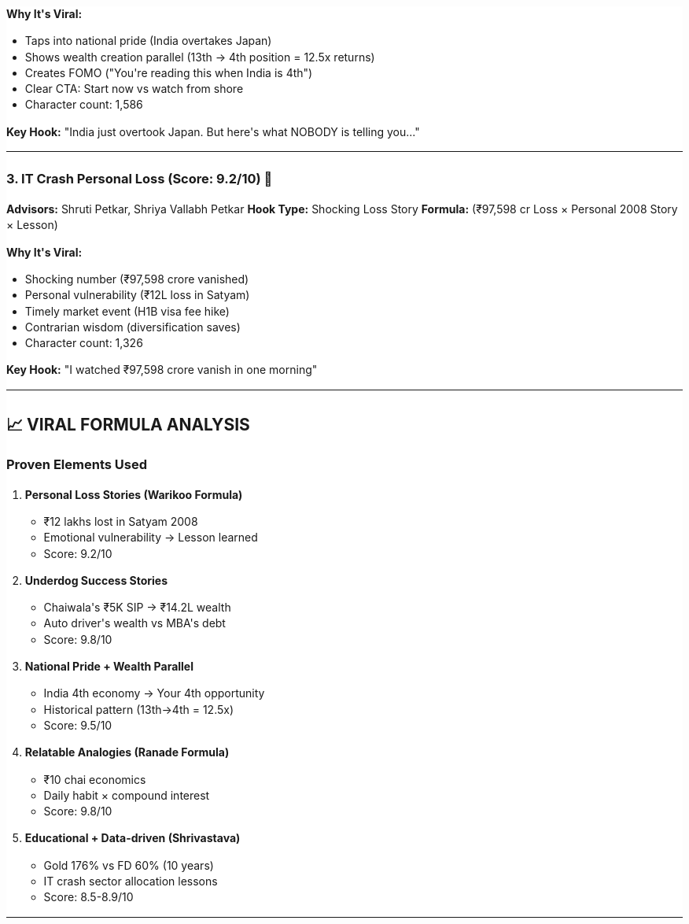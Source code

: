 **Why It's Viral:**
- Taps into national pride (India overtakes Japan)
- Shows wealth creation parallel (13th → 4th position = 12.5x returns)
- Creates FOMO ("You're reading this when India is 4th")
- Clear CTA: Start now vs watch from shore
- Character count: 1,586

**Key Hook:** "India just overtook Japan. But here's what NOBODY is telling you..."

---

### 3. IT Crash Personal Loss (Score: 9.2/10) 🥉
**Advisors:** Shruti Petkar, Shriya Vallabh Petkar
**Hook Type:** Shocking Loss Story
**Formula:** (₹97,598 cr Loss × Personal 2008 Story × Lesson)

**Why It's Viral:**
- Shocking number (₹97,598 crore vanished)
- Personal vulnerability (₹12L loss in Satyam)
- Timely market event (H1B visa fee hike)
- Contrarian wisdom (diversification saves)
- Character count: 1,326

**Key Hook:** "I watched ₹97,598 crore vanish in one morning"

---

## 📈 VIRAL FORMULA ANALYSIS

### Proven Elements Used

1. **Personal Loss Stories (Warikoo Formula)**
   - ₹12 lakhs lost in Satyam 2008
   - Emotional vulnerability → Lesson learned
   - Score: 9.2/10

2. **Underdog Success Stories**
   - Chaiwala's ₹5K SIP → ₹14.2L wealth
   - Auto driver's wealth vs MBA's debt
   - Score: 9.8/10

3. **National Pride + Wealth Parallel**
   - India 4th economy → Your 4th opportunity
   - Historical pattern (13th→4th = 12.5x)
   - Score: 9.5/10

4. **Relatable Analogies (Ranade Formula)**
   - ₹10 chai economics
   - Daily habit × compound interest
   - Score: 9.8/10

5. **Educational + Data-driven (Shrivastava)**
   - Gold 176% vs FD 60% (10 years)
   - IT crash sector allocation lessons
   - Score: 8.5-8.9/10

---